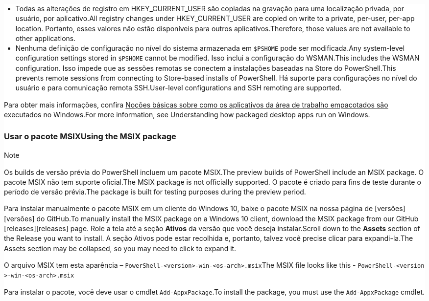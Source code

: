 - <span data-ttu-id="ec4a3-232">Todas as alterações de registro em HKEY_CURRENT_USER são copiadas na gravação para uma localização privada, por usuário, por aplicativo.</span><span class="sxs-lookup"><span data-stu-id="ec4a3-232">All registry changes under HKEY_CURRENT_USER are copied on write to a private, per-user, per-app location.</span></span> <span data-ttu-id="ec4a3-233">Portanto, esses valores não estão disponíveis para outros aplicativos.</span><span class="sxs-lookup"><span data-stu-id="ec4a3-233">Therefore, those values are not available to other applications.</span></span>
- <span data-ttu-id="ec4a3-234">Nenhuma definição de configuração no nível do sistema armazenada em `$PSHOME` pode ser modificada.</span><span class="sxs-lookup"><span data-stu-id="ec4a3-234">Any system-level configuration settings stored in `$PSHOME` cannot be modified.</span></span> <span data-ttu-id="ec4a3-235">Isso inclui a configuração do WSMAN.</span><span class="sxs-lookup"><span data-stu-id="ec4a3-235">This includes the WSMAN configuration.</span></span> <span data-ttu-id="ec4a3-236">Isso impede que as sessões remotas se conectem a instalações baseadas na Store do PowerShell.</span><span class="sxs-lookup"><span data-stu-id="ec4a3-236">This prevents remote sessions from connecting to Store-based installs of PowerShell.</span></span> <span data-ttu-id="ec4a3-237">Há suporte para configurações no nível do usuário e para comunicação remota SSH.</span><span class="sxs-lookup"><span data-stu-id="ec4a3-237">User-level configurations and SSH remoting are supported.</span></span>

<span data-ttu-id="ec4a3-238">Para obter mais informações, confira [Noções básicas sobre como os aplicativos da área de trabalho empacotados são executados no Windows](/windows/msix/desktop/desktop-to-uwp-behind-the-scenes).</span><span class="sxs-lookup"><span data-stu-id="ec4a3-238">For more information, see [Understanding how packaged desktop apps run on Windows](/windows/msix/desktop/desktop-to-uwp-behind-the-scenes).</span></span>

### <a name="using-the-msix-package"></a><span data-ttu-id="ec4a3-239">Usar o pacote MSIX</span><span class="sxs-lookup"><span data-stu-id="ec4a3-239">Using the MSIX package</span></span>

> [!NOTE]
> <span data-ttu-id="ec4a3-240">Os builds de versão prévia do PowerShell incluem um pacote MSIX.</span><span class="sxs-lookup"><span data-stu-id="ec4a3-240">The preview builds of PowerShell include an MSIX package.</span></span> <span data-ttu-id="ec4a3-241">O pacote MSIX não tem suporte oficial.</span><span class="sxs-lookup"><span data-stu-id="ec4a3-241">The MSIX package is not officially supported.</span></span> <span data-ttu-id="ec4a3-242">O pacote é criado para fins de teste durante o período de versão prévia.</span><span class="sxs-lookup"><span data-stu-id="ec4a3-242">The package is built for testing purposes during the preview period.</span></span>

<span data-ttu-id="ec4a3-243">Para instalar manualmente o pacote MSIX em um cliente do Windows 10, baixe o pacote MSIX na nossa página de [versões][versões] do GitHub.</span><span class="sxs-lookup"><span data-stu-id="ec4a3-243">To manually install the MSIX package on a Windows 10 client, download the MSIX package from our GitHub [releases][releases] page.</span></span> <span data-ttu-id="ec4a3-244">Role a tela até a seção **Ativos** da versão que você deseja instalar.</span><span class="sxs-lookup"><span data-stu-id="ec4a3-244">Scroll down to the **Assets** section of the Release you want to install.</span></span> <span data-ttu-id="ec4a3-245">A seção Ativos pode estar recolhida e, portanto, talvez você precise clicar para expandi-la.</span><span class="sxs-lookup"><span data-stu-id="ec4a3-245">The Assets section may be collapsed, so you may need to click to expand it.</span></span>

<span data-ttu-id="ec4a3-246">O arquivo MSIX tem esta aparência – `PowerShell-<version>-win-<os-arch>.msix`</span><span class="sxs-lookup"><span data-stu-id="ec4a3-246">The MSIX file looks like this - `PowerShell-<version>-win-<os-arch>.msix`</span></span>

<span data-ttu-id="ec4a3-247">Para instalar o pacote, você deve usar o cmdlet `Add-AppxPackage`.</span><span class="sxs-lookup"><span data-stu-id="ec4a3-247">To install the package, you must use the `Add-AppxPackage` cmdlet.</span></span>


[versão prévia]: https://aka.ms/powershell-release?tag=preview
[preview]: https://aka.ms/powershell-release?tag=preview
[mais recente]: https://aka.ms/powershell-release?tag=stable
[latest]: https://aka.ms/powershell-release?tag=stable
[ssh-remoting]: ../learn/remoting/SSH-Remoting-in-PowerShell-Core.md
[wsman-remoting]: ../learn/remoting/WSMan-Remoting-in-PowerShell-Core.md
[AppVeyor]: https://ci.appveyor.com/project/PowerShell/powershell
[winget]: /windows/package-manager/winget
["outra técnica de instância"]: ../learn/remoting/WSMan-Remoting-in-PowerShell-Core.md#executed-by-another-instance-of-powershell-on-behalf-of-the-instance-that-it-will-register
["another instance technique"]: ../learn/remoting/WSMan-Remoting-in-PowerShell-Core.md#executed-by-another-instance-of-powershell-on-behalf-of-the-instance-that-it-will-register
[Import-PSCoreRelease]: https://github.com/ms-iot/iot-adk-addonkit/blob/master/Tools/IoTCoreImaging/Docs/Import-PSCoreRelease.md#Import-PSCoreRelease
